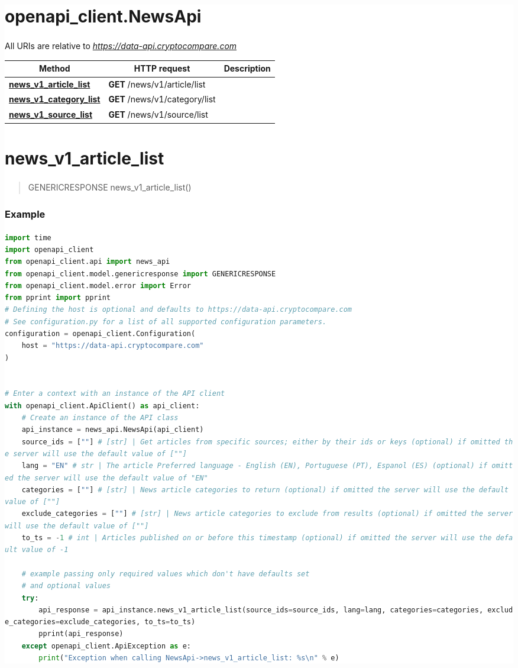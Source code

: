 # openapi_client.NewsApi

All URIs are relative to *https://data-api.cryptocompare.com*

Method | HTTP request | Description
------------- | ------------- | -------------
[**news_v1_article_list**](NewsApi.md#news_v1_article_list) | **GET** /news/v1/article/list | 
[**news_v1_category_list**](NewsApi.md#news_v1_category_list) | **GET** /news/v1/category/list | 
[**news_v1_source_list**](NewsApi.md#news_v1_source_list) | **GET** /news/v1/source/list | 


# **news_v1_article_list**
> GENERICRESPONSE news_v1_article_list()



### Example


```python
import time
import openapi_client
from openapi_client.api import news_api
from openapi_client.model.genericresponse import GENERICRESPONSE
from openapi_client.model.error import Error
from pprint import pprint
# Defining the host is optional and defaults to https://data-api.cryptocompare.com
# See configuration.py for a list of all supported configuration parameters.
configuration = openapi_client.Configuration(
    host = "https://data-api.cryptocompare.com"
)


# Enter a context with an instance of the API client
with openapi_client.ApiClient() as api_client:
    # Create an instance of the API class
    api_instance = news_api.NewsApi(api_client)
    source_ids = [""] # [str] | Get articles from specific sources; either by their ids or keys (optional) if omitted the server will use the default value of [""]
    lang = "EN" # str | The article Preferred language - English (EN), Portuguese (PT), Espanol (ES) (optional) if omitted the server will use the default value of "EN"
    categories = [""] # [str] | News article categories to return (optional) if omitted the server will use the default value of [""]
    exclude_categories = [""] # [str] | News article categories to exclude from results (optional) if omitted the server will use the default value of [""]
    to_ts = -1 # int | Articles published on or before this timestamp (optional) if omitted the server will use the default value of -1

    # example passing only required values which don't have defaults set
    # and optional values
    try:
        api_response = api_instance.news_v1_article_list(source_ids=source_ids, lang=lang, categories=categories, exclude_categories=exclude_categories, to_ts=to_ts)
        pprint(api_response)
    except openapi_client.ApiException as e:
        print("Exception when calling NewsApi->news_v1_article_list: %s\n" % e)
```
